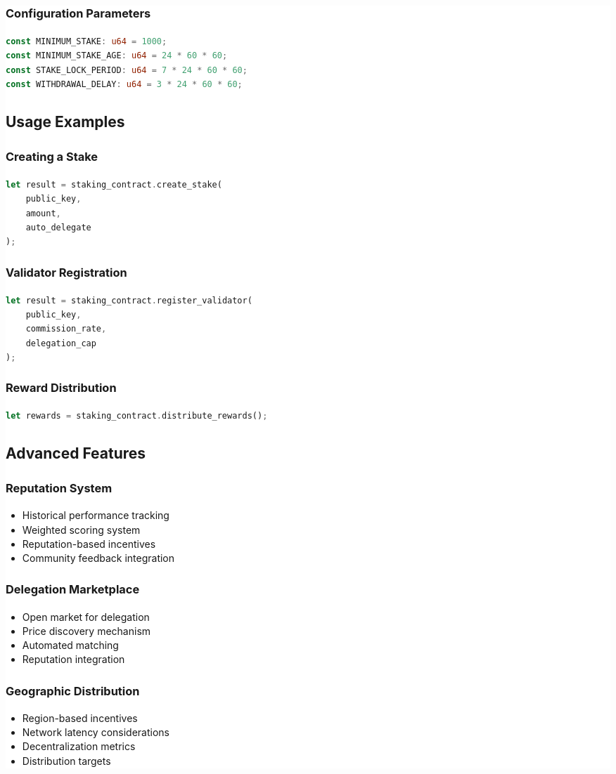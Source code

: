 ### Configuration Parameters
```rust
const MINIMUM_STAKE: u64 = 1000;
const MINIMUM_STAKE_AGE: u64 = 24 * 60 * 60;
const STAKE_LOCK_PERIOD: u64 = 7 * 24 * 60 * 60;
const WITHDRAWAL_DELAY: u64 = 3 * 24 * 60 * 60;
```

## Usage Examples

### Creating a Stake
```rust
let result = staking_contract.create_stake(
    public_key,
    amount,
    auto_delegate
);
```

### Validator Registration
```rust
let result = staking_contract.register_validator(
    public_key,
    commission_rate,
    delegation_cap
);
```

### Reward Distribution
```rust
let rewards = staking_contract.distribute_rewards();
```

## Advanced Features

### Reputation System
- Historical performance tracking
- Weighted scoring system
- Reputation-based incentives
- Community feedback integration

### Delegation Marketplace
- Open market for delegation
- Price discovery mechanism
- Automated matching
- Reputation integration

### Geographic Distribution
- Region-based incentives
- Network latency considerations
- Decentralization metrics
- Distribution targets
